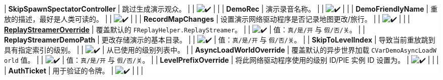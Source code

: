 | **SkipSpawnSpectatorController**                             | 跳过生成演示观众。                                       |                                                              | ![:heavy_check_mark:](https://github.githubassets.com/images/icons/emoji/unicode/2714.png) |                                                              |
| **DemoRec**                                                  | 演示录音名称。                                           |                                                              | ![:heavy_check_mark:](https://github.githubassets.com/images/icons/emoji/unicode/2714.png) |                                                              |
| **DemoFriendlyName**                                         | 重放的描述，最好是人类可读的。                           |                                                              | ![:heavy_check_mark:](https://github.githubassets.com/images/icons/emoji/unicode/2714.png) |                                                              |
| **RecordMapChanges**                                         | 设置演示网络驱动程序是否记录地图更改/旅行。              |                                                              | ![:heavy_check_mark:](https://github.githubassets.com/images/icons/emoji/unicode/2714.png) |                                                              |
| [**ReplayStreamerOverride**](https://docs.unrealengine.com/en-US/TestingAndOptimization/ReplaySystem/Streamers/#demonetdriverfeatures) | 覆盖默认的 `FReplayHelper.ReplayStreamer`。              |                                                              | ![:heavy_check_mark:](https://github.githubassets.com/images/icons/emoji/unicode/2714.png) | 值：`真/是/开` 与 `假/否/关`。                               |
| **ReplayStreamerDemoPath**                                   | 更改存储演示的基本目录。                                 |                                                              | ![:heavy_check_mark:](https://github.githubassets.com/images/icons/emoji/unicode/2714.png) | 值：`真/是/开` 与 `假/否/关`。                               |
| **SkipToLevelIndex**                                         | 导致当前重放跳到具有指定索引的级别。                     |                                                              | ![:heavy_check_mark:](https://github.githubassets.com/images/icons/emoji/unicode/2714.png) | 从已使用的级别列表中。                                       |
| **AsyncLoadWorldOverride**                                   | 覆盖默认的异步世界加载 `CVarDemoAsyncLoadWorld` 值。     |                                                              | ![:heavy_check_mark:](https://github.githubassets.com/images/icons/emoji/unicode/2714.png) | 值：`真/是/开` 与 `假/否/关`。                               |
| **LevelPrefixOverride**                                      | 将此网络驱动程序使用的级别 ID/PIE 实例 ID 设置为。       | ![:heavy_check_mark:](https://github.githubassets.com/images/icons/emoji/unicode/2714.png) |                                                              |                                                              |
| **AuthTicket**                                               | 用于验证的令牌。                                         | ![:heavy_check_mark:](https://github.githubassets.com/images/icons/emoji/unicode/2714.png) |                                                              |                                                              |

